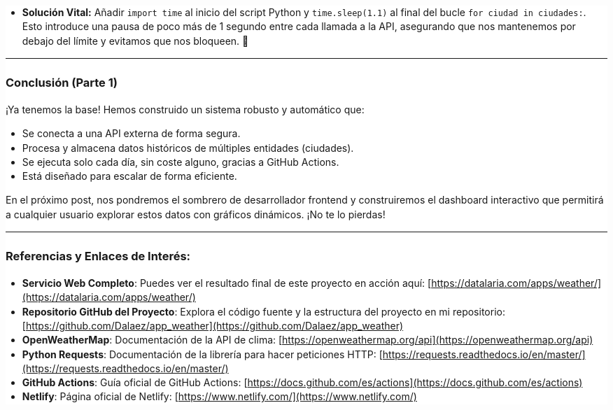   * **Solución Vital:** Añadir `import time` al inicio del script Python y `time.sleep(1.1)` al final del bucle `for ciudad in ciudades:`. Esto introduce una pausa de poco más de 1 segundo entre cada llamada a la API, asegurando que nos mantenemos por debajo del límite y evitamos que nos bloqueen. 🚦

-----

### Conclusión (Parte 1)

¡Ya tenemos la base\! Hemos construido un sistema robusto y automático que:

  * Se conecta a una API externa de forma segura.
  * Procesa y almacena datos históricos de múltiples entidades (ciudades).
  * Se ejecuta solo cada día, sin coste alguno, gracias a GitHub Actions.
  * Está diseñado para escalar de forma eficiente.

En el próximo post, nos pondremos el sombrero de desarrollador frontend y construiremos el dashboard interactivo que permitirá a cualquier usuario explorar estos datos con gráficos dinámicos. ¡No te lo pierdas\!

---

### Referencias y Enlaces de Interés:

* **Servicio Web Completo**: Puedes ver el resultado final de este proyecto en acción aquí: [https://datalaria.com/apps/weather/](https://datalaria.com/apps/weather/)
* **Repositorio GitHub del Proyecto**: Explora el código fuente y la estructura del proyecto en mi repositorio: [https://github.com/Dalaez/app_weather](https://github.com/Dalaez/app_weather)
* **OpenWeatherMap**: Documentación de la API de clima: [https://openweathermap.org/api](https://openweathermap.org/api)
* **Python Requests**: Documentación de la librería para hacer peticiones HTTP: [https://requests.readthedocs.io/en/master/](https://requests.readthedocs.io/en/master/)
* **GitHub Actions**: Guía oficial de GitHub Actions: [https://docs.github.com/es/actions](https://docs.github.com/es/actions)
* **Netlify**: Página oficial de Netlify: [https://www.netlify.com/](https://www.netlify.com/)